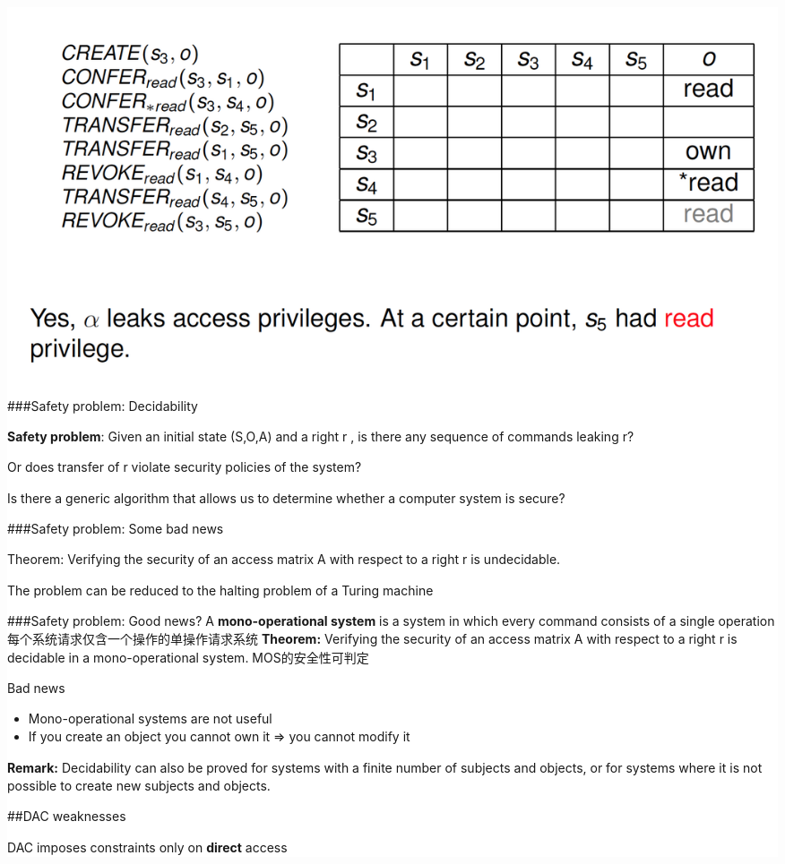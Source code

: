 ![](image/leakexerciseA.png)

###Safety problem: Decidability

**Safety problem**: Given an initial state (S,O,A) and a right r , is there any sequence of commands leaking r?

Or does transfer of r violate security policies of the system?


Is there a generic algorithm that allows us to determine whether a computer system is secure?

###Safety problem: Some bad news

Theorem: Verifying the security of an access matrix A with respect to a right r is undecidable.

The problem can be reduced to the halting problem of a Turing machine

###Safety problem: Good news?
A **mono-operational system** is a system in which every command consists of a single operation
每个系统请求仅含一个操作的单操作请求系统
**Theorem:** Verifying the security of an access matrix A with respect to a right r is decidable in a mono-operational system.
MOS的安全性可判定

Bad news
- Mono-operational systems are not useful
- If you create an object you cannot own it => you cannot modify it

**Remark:** Decidability can also be proved for systems with a finite number of subjects and objects, or for systems where it is not possible to create new subjects and objects.

##DAC weaknesses

DAC imposes constraints only on **direct** access
